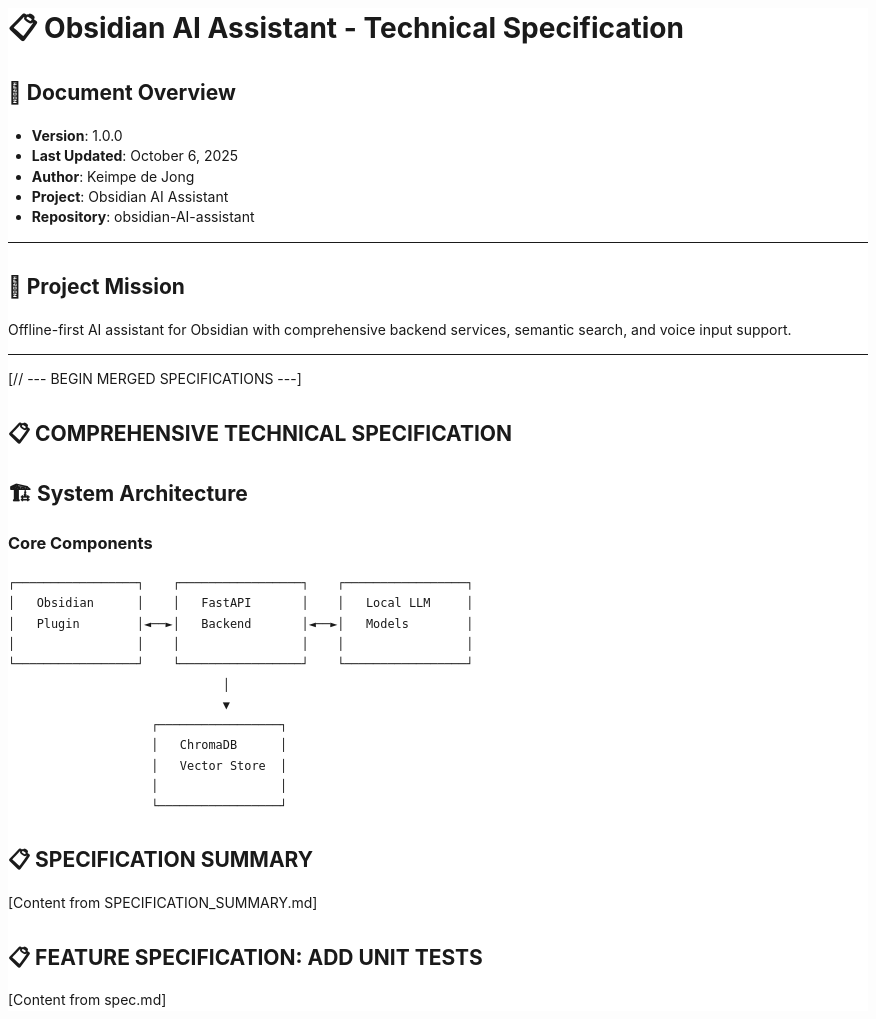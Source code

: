# 📋 Obsidian AI Assistant - Technical Specification

## 📌 Document Overview

- **Version**: 1.0.0
- **Last Updated**: October 6, 2025
- **Author**: Keimpe de Jong
- **Project**: Obsidian AI Assistant
- **Repository**: obsidian-AI-assistant

---

## 🎯 Project Mission

Offline-first AI assistant for Obsidian with comprehensive backend services, semantic search, and voice input support.

---

[// --- BEGIN MERGED SPECIFICATIONS ---]

## 📋 COMPREHENSIVE TECHNICAL SPECIFICATION

## **🏗️ System Architecture**

### Core Components

```text
┌─────────────────┐    ┌─────────────────┐    ┌─────────────────┐
│   Obsidian      │    │   FastAPI       │    │   Local LLM     │
│   Plugin        │◄──►│   Backend       │◄──►│   Models        │
│                 │    │                 │    │                 │
└─────────────────┘    └─────────────────┘    └─────────────────┘
                              │
                              ▼
                    ┌─────────────────┐
                    │   ChromaDB      │
                    │   Vector Store  │
                    │                 │
                    └─────────────────┘
```

## 📋 SPECIFICATION SUMMARY

[Content from SPECIFICATION_SUMMARY.md]

## 📋 FEATURE SPECIFICATION: ADD UNIT TESTS

[Content from spec.md]

